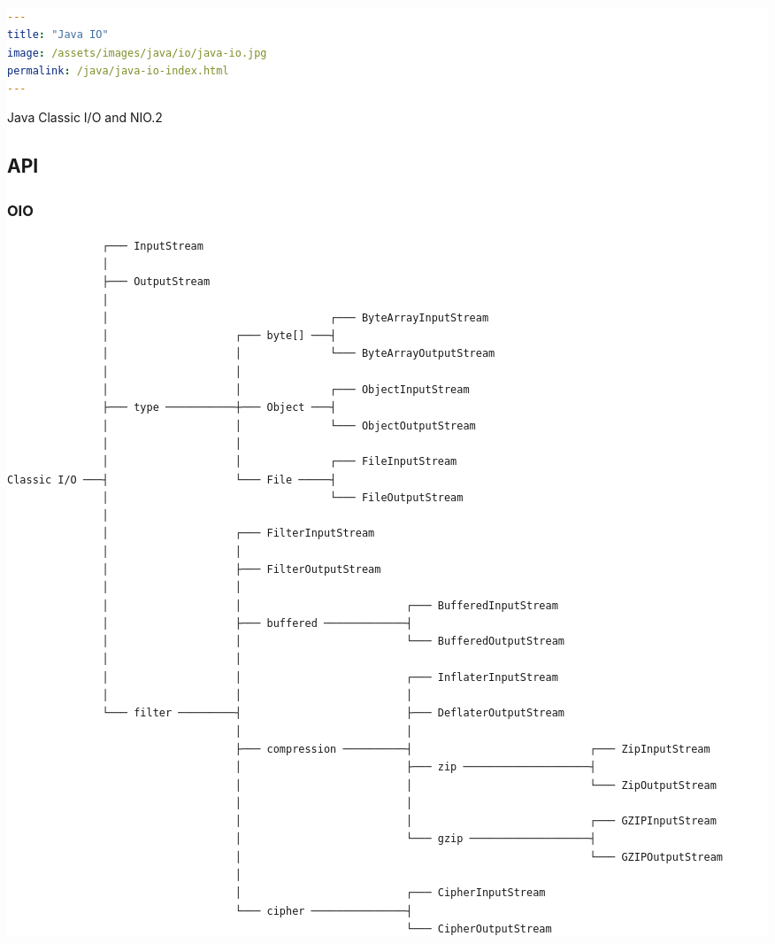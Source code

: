 ```yaml
---
title: "Java IO"
image: /assets/images/java/io/java-io.jpg
permalink: /java/java-io-index.html
---
```


Java Classic I/O and NIO.2

## API

### OIO

```text
               ┌─── InputStream
               │
               ├─── OutputStream
               │
               │                                   ┌─── ByteArrayInputStream
               │                    ┌─── byte[] ───┤
               │                    │              └─── ByteArrayOutputStream
               │                    │
               │                    │              ┌─── ObjectInputStream
               ├─── type ───────────┼─── Object ───┤
               │                    │              └─── ObjectOutputStream
               │                    │
               │                    │              ┌─── FileInputStream
Classic I/O ───┤                    └─── File ─────┤
               │                                   └─── FileOutputStream
               │
               │                    ┌─── FilterInputStream
               │                    │
               │                    ├─── FilterOutputStream
               │                    │
               │                    │                          ┌─── BufferedInputStream
               │                    ├─── buffered ─────────────┤
               │                    │                          └─── BufferedOutputStream
               │                    │
               │                    │                          ┌─── InflaterInputStream
               │                    │                          │
               └─── filter ─────────┤                          ├─── DeflaterOutputStream
                                    │                          │
                                    ├─── compression ──────────┤                            ┌─── ZipInputStream
                                    │                          ├─── zip ────────────────────┤
                                    │                          │                            └─── ZipOutputStream
                                    │                          │
                                    │                          │                            ┌─── GZIPInputStream
                                    │                          └─── gzip ───────────────────┤
                                    │                                                       └─── GZIPOutputStream
                                    │
                                    │                          ┌─── CipherInputStream
                                    └─── cipher ───────────────┤
                                                               └─── CipherOutputStream
```
